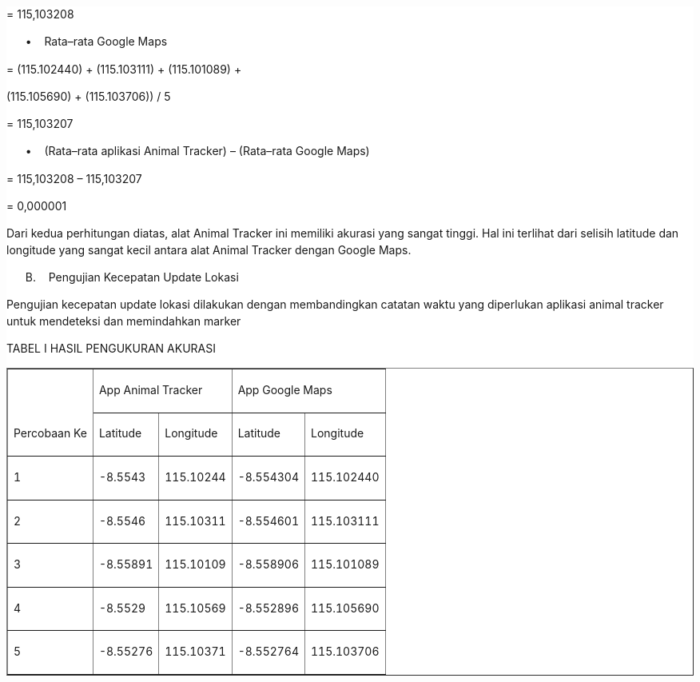 <p><span class="font6">= 115,103208</span></p>
<ul style="list-style:none;"><li>
<p><span class="font6">• &nbsp;&nbsp;&nbsp;Rata–rata Google Maps</span></p></li></ul>
<p><span class="font6">= (115.102440) + (115.103111) + (115.101089) +</span></p>
<p><span class="font6">(115.105690) + (115.103706)) / 5</span></p>
<p><span class="font6">= 115,103207</span></p>
<ul style="list-style:none;"><li>
<p><span class="font6">• &nbsp;&nbsp;&nbsp;(Rata–rata aplikasi Animal Tracker) – (Rata–rata Google Maps)</span></p></li></ul>
<p><span class="font6">= 115,103208 – 115,103207</span></p>
<p><span class="font6">= 0,000001</span></p>
<p><span class="font6">Dari kedua perhitungan diatas, alat Animal Tracker ini memiliki akurasi yang sangat tinggi. Hal ini terlihat dari selisih latitude dan longitude yang sangat kecil antara alat Animal Tracker dengan Google Maps.</span></p>
<ul style="list-style:none;"><li>
<p><span class="font6">B. &nbsp;&nbsp;&nbsp;Pengujian Kecepatan Update Lokasi</span></p></li></ul>
<p><span class="font6">Pengujian kecepatan update lokasi dilakukan dengan membandingkan catatan waktu yang diperlukan aplikasi animal tracker untuk mendeteksi dan memindahkan marker</span></p>
<p><span class="font6">T</span><span class="font0">ABEL </span><span class="font6">I H</span><span class="font0">ASIL </span><span class="font6">P</span><span class="font0">ENGUKURAN </span><span class="font6">A</span><span class="font0">KURASI</span></p>
<table border="1">
<tr><td rowspan="2" style="vertical-align:bottom;">
<p><span class="font1">Percobaan Ke</span></p></td><td colspan="2" style="vertical-align:bottom;">
<p><span class="font1">App Animal Tracker</span></p></td><td colspan="2" style="vertical-align:bottom;">
<p><span class="font1">App Google Maps</span></p></td></tr>
<tr><td style="vertical-align:bottom;">
<p><span class="font1">Latitude</span></p></td><td style="vertical-align:bottom;">
<p><span class="font1">Longitude</span></p></td><td style="vertical-align:bottom;">
<p><span class="font1">Latitude</span></p></td><td style="vertical-align:bottom;">
<p><span class="font1">Longitude</span></p></td></tr>
<tr><td style="vertical-align:bottom;">
<p><span class="font6">1</span></p></td><td style="vertical-align:bottom;">
<p><span class="font6">-8.5543</span></p></td><td style="vertical-align:bottom;">
<p><span class="font6">115.10244</span></p></td><td style="vertical-align:bottom;">
<p><span class="font6">-8.554304</span></p></td><td style="vertical-align:bottom;">
<p><span class="font6">115.102440</span></p></td></tr>
<tr><td style="vertical-align:bottom;">
<p><span class="font6">2</span></p></td><td style="vertical-align:bottom;">
<p><span class="font6">-8.5546</span></p></td><td style="vertical-align:bottom;">
<p><span class="font6">115.10311</span></p></td><td style="vertical-align:bottom;">
<p><span class="font6">-8.554601</span></p></td><td style="vertical-align:bottom;">
<p><span class="font6">115.103111</span></p></td></tr>
<tr><td style="vertical-align:bottom;">
<p><span class="font6">3</span></p></td><td style="vertical-align:bottom;">
<p><span class="font6">-8.55891</span></p></td><td style="vertical-align:bottom;">
<p><span class="font6">115.10109</span></p></td><td style="vertical-align:bottom;">
<p><span class="font6">-8.558906</span></p></td><td style="vertical-align:bottom;">
<p><span class="font6">115.101089</span></p></td></tr>
<tr><td style="vertical-align:top;">
<p><span class="font6">4</span></p></td><td style="vertical-align:top;">
<p><span class="font6">-8.5529</span></p></td><td style="vertical-align:top;">
<p><span class="font6">115.10569</span></p></td><td style="vertical-align:top;">
<p><span class="font6">-8.552896</span></p></td><td style="vertical-align:top;">
<p><span class="font6">115.105690</span></p></td></tr>
<tr><td style="vertical-align:top;">
<p><span class="font6">5</span></p></td><td style="vertical-align:top;">
<p><span class="font6">-8.55276</span></p></td><td style="vertical-align:top;">
<p><span class="font6">115.10371</span></p></td><td style="vertical-align:top;">
<p><span class="font6">-8.552764</span></p></td><td style="vertical-align:top;">
<p><span class="font6">115.103706</span></p></td></tr>
</table>